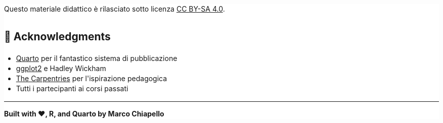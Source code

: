 Questo materiale didattico è rilasciato sotto licenza [CC BY-SA 4.0](https://creativecommons.org/licenses/by-sa/4.0/).

## 🙏 Acknowledgments

- [Quarto](https://quarto.org/) per il fantastico sistema di pubblicazione
- [ggplot2](https://ggplot2.tidyverse.org/) e Hadley Wickham
- [The Carpentries](https://carpentries.org/) per l'ispirazione pedagogica
- Tutti i partecipanti ai corsi passati

---

**Built with ❤️, R, and Quarto by Marco Chiapello**
